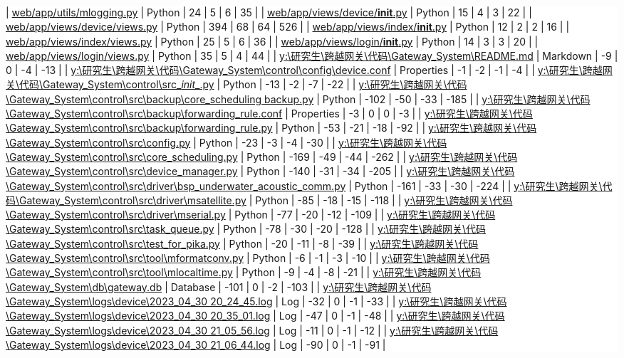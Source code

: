 | [web/app/utils/mlogging.py](/web/app/utils/mlogging.py) | Python | 24 | 5 | 6 | 35 |
| [web/app/views/device/__init__.py](/web/app/views/device/__init__.py) | Python | 15 | 4 | 3 | 22 |
| [web/app/views/device/views.py](/web/app/views/device/views.py) | Python | 394 | 68 | 64 | 526 |
| [web/app/views/index/__init__.py](/web/app/views/index/__init__.py) | Python | 12 | 2 | 2 | 16 |
| [web/app/views/index/views.py](/web/app/views/index/views.py) | Python | 25 | 5 | 6 | 36 |
| [web/app/views/login/__init__.py](/web/app/views/login/__init__.py) | Python | 14 | 3 | 3 | 20 |
| [web/app/views/login/views.py](/web/app/views/login/views.py) | Python | 35 | 5 | 4 | 44 |
| [y:\研究生\跨越网关\代码\Gateway_System\README.md](/y:%5C%E7%A0%94%E7%A9%B6%E7%94%9F%5C%E8%B7%A8%E8%B6%8A%E7%BD%91%E5%85%B3%5C%E4%BB%A3%E7%A0%81%5CGateway_System%5CREADME.md) | Markdown | -9 | 0 | -4 | -13 |
| [y:\研究生\跨越网关\代码\Gateway_System\control\config\device.conf](/y:%5C%E7%A0%94%E7%A9%B6%E7%94%9F%5C%E8%B7%A8%E8%B6%8A%E7%BD%91%E5%85%B3%5C%E4%BB%A3%E7%A0%81%5CGateway_System%5Ccontrol%5Cconfig%5Cdevice.conf) | Properties | -1 | -2 | -1 | -4 |
| [y:\研究生\跨越网关\代码\Gateway_System\control\src\__init__.py](/y:%5C%E7%A0%94%E7%A9%B6%E7%94%9F%5C%E8%B7%A8%E8%B6%8A%E7%BD%91%E5%85%B3%5C%E4%BB%A3%E7%A0%81%5CGateway_System%5Ccontrol%5Csrc%5C__init__.py) | Python | -13 | -2 | -7 | -22 |
| [y:\研究生\跨越网关\代码\Gateway_System\control\src\backup\core_scheduling backup.py](/y:%5C%E7%A0%94%E7%A9%B6%E7%94%9F%5C%E8%B7%A8%E8%B6%8A%E7%BD%91%E5%85%B3%5C%E4%BB%A3%E7%A0%81%5CGateway_System%5Ccontrol%5Csrc%5Cbackup%5Ccore_scheduling%20backup.py) | Python | -102 | -50 | -33 | -185 |
| [y:\研究生\跨越网关\代码\Gateway_System\control\src\backup\forwarding_rule.conf](/y:%5C%E7%A0%94%E7%A9%B6%E7%94%9F%5C%E8%B7%A8%E8%B6%8A%E7%BD%91%E5%85%B3%5C%E4%BB%A3%E7%A0%81%5CGateway_System%5Ccontrol%5Csrc%5Cbackup%5Cforwarding_rule.conf) | Properties | -3 | 0 | 0 | -3 |
| [y:\研究生\跨越网关\代码\Gateway_System\control\src\backup\forwarding_rule.py](/y:%5C%E7%A0%94%E7%A9%B6%E7%94%9F%5C%E8%B7%A8%E8%B6%8A%E7%BD%91%E5%85%B3%5C%E4%BB%A3%E7%A0%81%5CGateway_System%5Ccontrol%5Csrc%5Cbackup%5Cforwarding_rule.py) | Python | -53 | -21 | -18 | -92 |
| [y:\研究生\跨越网关\代码\Gateway_System\control\src\config.py](/y:%5C%E7%A0%94%E7%A9%B6%E7%94%9F%5C%E8%B7%A8%E8%B6%8A%E7%BD%91%E5%85%B3%5C%E4%BB%A3%E7%A0%81%5CGateway_System%5Ccontrol%5Csrc%5Cconfig.py) | Python | -23 | -3 | -4 | -30 |
| [y:\研究生\跨越网关\代码\Gateway_System\control\src\core_scheduling.py](/y:%5C%E7%A0%94%E7%A9%B6%E7%94%9F%5C%E8%B7%A8%E8%B6%8A%E7%BD%91%E5%85%B3%5C%E4%BB%A3%E7%A0%81%5CGateway_System%5Ccontrol%5Csrc%5Ccore_scheduling.py) | Python | -169 | -49 | -44 | -262 |
| [y:\研究生\跨越网关\代码\Gateway_System\control\src\device_manager.py](/y:%5C%E7%A0%94%E7%A9%B6%E7%94%9F%5C%E8%B7%A8%E8%B6%8A%E7%BD%91%E5%85%B3%5C%E4%BB%A3%E7%A0%81%5CGateway_System%5Ccontrol%5Csrc%5Cdevice_manager.py) | Python | -140 | -31 | -34 | -205 |
| [y:\研究生\跨越网关\代码\Gateway_System\control\src\driver\bsp_underwater_acoustic_comm.py](/y:%5C%E7%A0%94%E7%A9%B6%E7%94%9F%5C%E8%B7%A8%E8%B6%8A%E7%BD%91%E5%85%B3%5C%E4%BB%A3%E7%A0%81%5CGateway_System%5Ccontrol%5Csrc%5Cdriver%5Cbsp_underwater_acoustic_comm.py) | Python | -161 | -33 | -30 | -224 |
| [y:\研究生\跨越网关\代码\Gateway_System\control\src\driver\msatellite.py](/y:%5C%E7%A0%94%E7%A9%B6%E7%94%9F%5C%E8%B7%A8%E8%B6%8A%E7%BD%91%E5%85%B3%5C%E4%BB%A3%E7%A0%81%5CGateway_System%5Ccontrol%5Csrc%5Cdriver%5Cmsatellite.py) | Python | -85 | -18 | -15 | -118 |
| [y:\研究生\跨越网关\代码\Gateway_System\control\src\driver\mserial.py](/y:%5C%E7%A0%94%E7%A9%B6%E7%94%9F%5C%E8%B7%A8%E8%B6%8A%E7%BD%91%E5%85%B3%5C%E4%BB%A3%E7%A0%81%5CGateway_System%5Ccontrol%5Csrc%5Cdriver%5Cmserial.py) | Python | -77 | -20 | -12 | -109 |
| [y:\研究生\跨越网关\代码\Gateway_System\control\src\task_queue.py](/y:%5C%E7%A0%94%E7%A9%B6%E7%94%9F%5C%E8%B7%A8%E8%B6%8A%E7%BD%91%E5%85%B3%5C%E4%BB%A3%E7%A0%81%5CGateway_System%5Ccontrol%5Csrc%5Ctask_queue.py) | Python | -78 | -30 | -20 | -128 |
| [y:\研究生\跨越网关\代码\Gateway_System\control\src\test_for_pika.py](/y:%5C%E7%A0%94%E7%A9%B6%E7%94%9F%5C%E8%B7%A8%E8%B6%8A%E7%BD%91%E5%85%B3%5C%E4%BB%A3%E7%A0%81%5CGateway_System%5Ccontrol%5Csrc%5Ctest_for_pika.py) | Python | -20 | -11 | -8 | -39 |
| [y:\研究生\跨越网关\代码\Gateway_System\control\src\tool\mformatconv.py](/y:%5C%E7%A0%94%E7%A9%B6%E7%94%9F%5C%E8%B7%A8%E8%B6%8A%E7%BD%91%E5%85%B3%5C%E4%BB%A3%E7%A0%81%5CGateway_System%5Ccontrol%5Csrc%5Ctool%5Cmformatconv.py) | Python | -6 | -1 | -3 | -10 |
| [y:\研究生\跨越网关\代码\Gateway_System\control\src\tool\mlocaltime.py](/y:%5C%E7%A0%94%E7%A9%B6%E7%94%9F%5C%E8%B7%A8%E8%B6%8A%E7%BD%91%E5%85%B3%5C%E4%BB%A3%E7%A0%81%5CGateway_System%5Ccontrol%5Csrc%5Ctool%5Cmlocaltime.py) | Python | -9 | -4 | -8 | -21 |
| [y:\研究生\跨越网关\代码\Gateway_System\db\gateway.db](/y:%5C%E7%A0%94%E7%A9%B6%E7%94%9F%5C%E8%B7%A8%E8%B6%8A%E7%BD%91%E5%85%B3%5C%E4%BB%A3%E7%A0%81%5CGateway_System%5Cdb%5Cgateway.db) | Database | -101 | 0 | -2 | -103 |
| [y:\研究生\跨越网关\代码\Gateway_System\logs\device\2023_04_30 20_24_45.log](/y:%5C%E7%A0%94%E7%A9%B6%E7%94%9F%5C%E8%B7%A8%E8%B6%8A%E7%BD%91%E5%85%B3%5C%E4%BB%A3%E7%A0%81%5CGateway_System%5Clogs%5Cdevice%5C2023_04_30%2020_24_45.log) | Log | -32 | 0 | -1 | -33 |
| [y:\研究生\跨越网关\代码\Gateway_System\logs\device\2023_04_30 20_35_01.log](/y:%5C%E7%A0%94%E7%A9%B6%E7%94%9F%5C%E8%B7%A8%E8%B6%8A%E7%BD%91%E5%85%B3%5C%E4%BB%A3%E7%A0%81%5CGateway_System%5Clogs%5Cdevice%5C2023_04_30%2020_35_01.log) | Log | -47 | 0 | -1 | -48 |
| [y:\研究生\跨越网关\代码\Gateway_System\logs\device\2023_04_30 21_05_56.log](/y:%5C%E7%A0%94%E7%A9%B6%E7%94%9F%5C%E8%B7%A8%E8%B6%8A%E7%BD%91%E5%85%B3%5C%E4%BB%A3%E7%A0%81%5CGateway_System%5Clogs%5Cdevice%5C2023_04_30%2021_05_56.log) | Log | -11 | 0 | -1 | -12 |
| [y:\研究生\跨越网关\代码\Gateway_System\logs\device\2023_04_30 21_06_44.log](/y:%5C%E7%A0%94%E7%A9%B6%E7%94%9F%5C%E8%B7%A8%E8%B6%8A%E7%BD%91%E5%85%B3%5C%E4%BB%A3%E7%A0%81%5CGateway_System%5Clogs%5Cdevice%5C2023_04_30%2021_06_44.log) | Log | -90 | 0 | -1 | -91 |